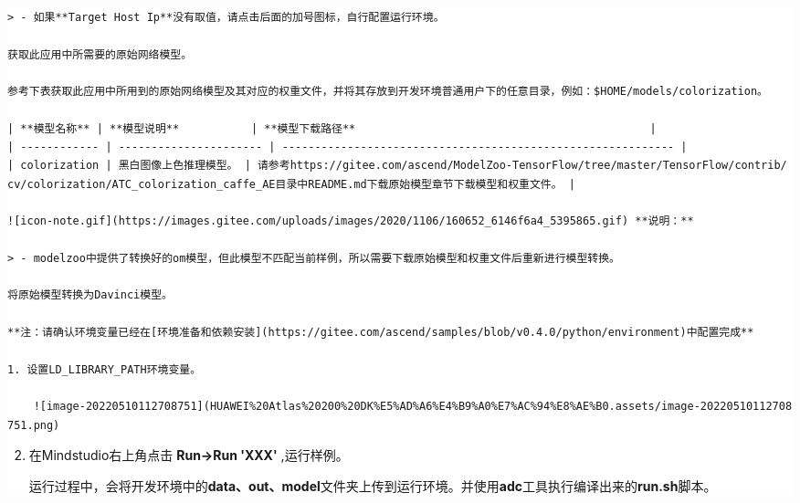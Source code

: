 	> - 如果**Target Host Ip**没有取值，请点击后面的加号图标，自行配置运行环境。

	获取此应用中所需要的原始网络模型。

	参考下表获取此应用中所用到的原始网络模型及其对应的权重文件，并将其存放到开发环境普通用户下的任意目录，例如：$HOME/models/colorization。

	| **模型名称** | **模型说明**           | **模型下载路径**                                             |
	| ------------ | ---------------------- | ------------------------------------------------------------ |
	| colorization | 黑白图像上色推理模型。 | 请参考https://gitee.com/ascend/ModelZoo-TensorFlow/tree/master/TensorFlow/contrib/cv/colorization/ATC_colorization_caffe_AE目录中README.md下载原始模型章节下载模型和权重文件。 |

	![icon-note.gif](https://images.gitee.com/uploads/images/2020/1106/160652_6146f6a4_5395865.gif) **说明：**

	> - modelzoo中提供了转换好的om模型，但此模型不匹配当前样例，所以需要下载原始模型和权重文件后重新进行模型转换。

	将原始模型转换为Davinci模型。

	**注：请确认环境变量已经在[环境准备和依赖安装](https://gitee.com/ascend/samples/blob/v0.4.0/python/environment)中配置完成**

	1. 设置LD_LIBRARY_PATH环境变量。

		![image-20220510112708751](HUAWEI%20Atlas%20200%20DK%E5%AD%A6%E4%B9%A0%E7%AC%94%E8%AE%B0.assets/image-20220510112708751.png)

		

2. 在Mindstudio右上角点击 **Run->Run 'XXX'** ,运行样例。

	运行过程中，会将开发环境中的**data、out、model**文件夹上传到运行环境。并使用**adc**工具执行编译出来的**run.sh**脚本。
